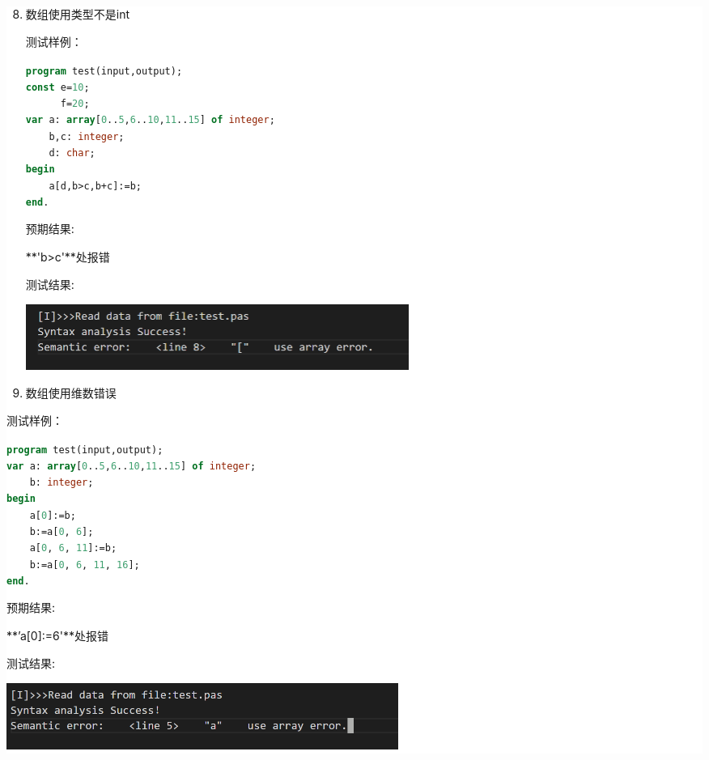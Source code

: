    

   8. 数组使用类型不是int

      测试样例：

      ```pascal
      program test(input,output);  
      const e=10;  
            f=20;  
      var a: array[0..5,6..10,11..15] of integer;  
          b,c: integer;  
          d: char;  
      begin  
          a[d,b>c,b+c]:=b; 
      end. 
      ```

      预期结果:

      **'b>c'**处报错

      测试结果:

      <img src="test.assets/image-20210509214724675.png" alt="image-20210509214724675" style="zoom:50%;" />

   9. 数组使用维数错误

   测试样例：

   ```pascal
   program test(input,output);  
   var a: array[0..5,6..10,11..15] of integer;  
       b: integer;  
   begin  
       a[0]:=b;  
       b:=a[0, 6];  
       a[0, 6, 11]:=b;  
       b:=a[0, 6, 11, 16];  
   end.  
   ```

   预期结果:

   **’a[0]:=6'**处报错

   测试结果:

   <img src="test.assets/image-20210509215844226.png" alt="image-20210509215844226" style="zoom:50%;" />

